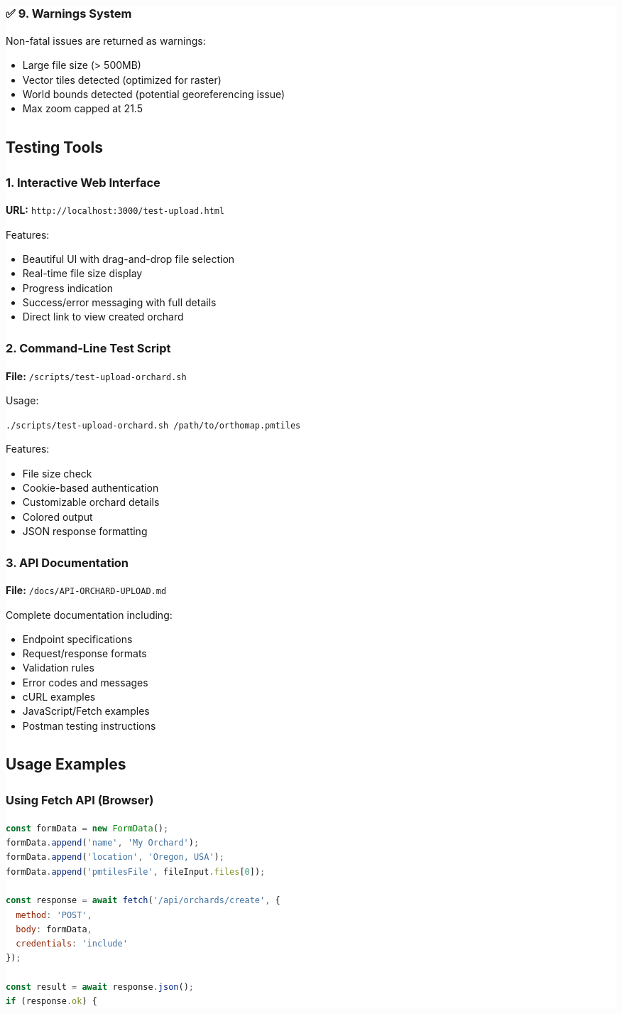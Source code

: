 ### ✅ 9. Warnings System
Non-fatal issues are returned as warnings:
- Large file size (> 500MB)
- Vector tiles detected (optimized for raster)
- World bounds detected (potential georeferencing issue)
- Max zoom capped at 21.5

## Testing Tools

### 1. Interactive Web Interface
**URL:** `http://localhost:3000/test-upload.html`

Features:
- Beautiful UI with drag-and-drop file selection
- Real-time file size display
- Progress indication
- Success/error messaging with full details
- Direct link to view created orchard

### 2. Command-Line Test Script
**File:** `/scripts/test-upload-orchard.sh`

Usage:
```bash
./scripts/test-upload-orchard.sh /path/to/orthomap.pmtiles
```

Features:
- File size check
- Cookie-based authentication
- Customizable orchard details
- Colored output
- JSON response formatting

### 3. API Documentation
**File:** `/docs/API-ORCHARD-UPLOAD.md`

Complete documentation including:
- Endpoint specifications
- Request/response formats
- Validation rules
- Error codes and messages
- cURL examples
- JavaScript/Fetch examples
- Postman testing instructions

## Usage Examples

### Using Fetch API (Browser)
```javascript
const formData = new FormData();
formData.append('name', 'My Orchard');
formData.append('location', 'Oregon, USA');
formData.append('pmtilesFile', fileInput.files[0]);

const response = await fetch('/api/orchards/create', {
  method: 'POST',
  body: formData,
  credentials: 'include'
});

const result = await response.json();
if (response.ok) {
```